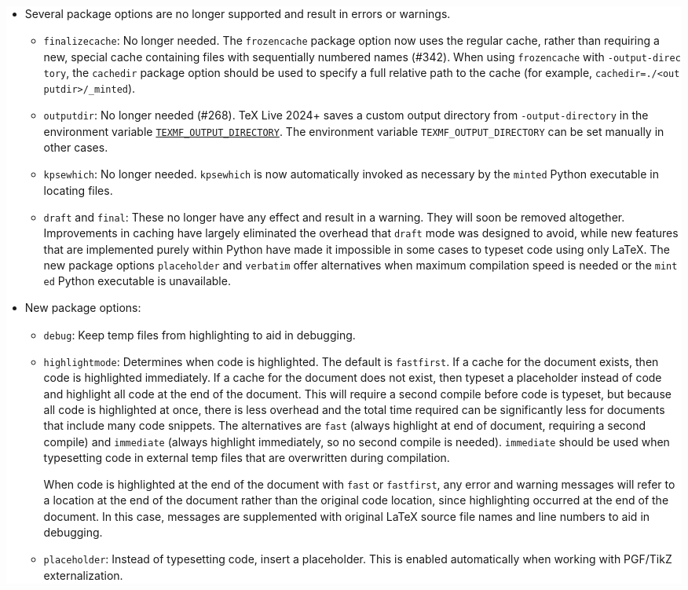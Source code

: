 *  Several package options are no longer supported and result in errors or
   warnings.

   - `finalizecache`:  No longer needed.  The `frozencache` package option now
      uses the regular cache, rather than requiring a new, special cache
      containing files with sequentially numbered names (#342).  When using
      `frozencache` with `-output-directory`, the `cachedir` package option
      should be used to specify a full relative path to the cache (for
      example, `cachedir=./<outputdir>/_minted`).

   - `outputdir`:  No longer needed (#268).  TeX Live 2024+ saves a custom
     output directory from `-output-directory` in the environment variable
     [`TEXMF_OUTPUT_DIRECTORY`](https://tug.org/texinfohtml/web2c.html#Output-file-location).
     The environment variable `TEXMF_OUTPUT_DIRECTORY` can be set manually in
     other cases.

   - `kpsewhich`:  No longer needed.  `kpsewhich` is now automatically
     invoked as necessary by the `minted` Python executable in locating
     files.

   - `draft` and `final`:  These no longer have any effect and result in a
     warning.  They will soon be removed altogether.  Improvements in caching
     have largely eliminated the overhead that `draft` mode was designed to
     avoid, while new features that are implemented purely within Python have
     made it impossible in some cases to typeset code using only LaTeX.  The
     new package options `placeholder` and `verbatim` offer alternatives when
     maximum compilation speed is needed or the `minted` Python executable is
     unavailable.

*  New package options:

   - `debug`:  Keep temp files from highlighting to aid in debugging.

   - `highlightmode`:  Determines when code is highlighted.  The default is
     `fastfirst`.  If a cache for the document exists, then code is
     highlighted immediately.  If a cache for the document does not exist,
     then typeset a placeholder instead of code and highlight all code at the
     end of the document.  This will require a second compile before code is
     typeset, but because all code is highlighted at once, there is less
     overhead and the total time required can be significantly less for
     documents that include many code snippets.  The alternatives are `fast`
     (always highlight at end of document, requiring a second compile) and
     `immediate` (always highlight immediately, so no second compile is
     needed).  `immediate` should be used when typesetting code in external
     temp files that are overwritten during compilation.

     When code is highlighted at the end of the document with `fast` or
     `fastfirst`, any error and warning messages will refer to a location at
     the end of the document rather than the original code location, since
     highlighting occurred at the end of the document.  In this case, messages
     are supplemented with original LaTeX source file names and line numbers
     to aid in debugging.

   - `placeholder`:  Instead of typesetting code, insert a placeholder.  This
     is enabled automatically when working with PGF/TikZ externalization.
